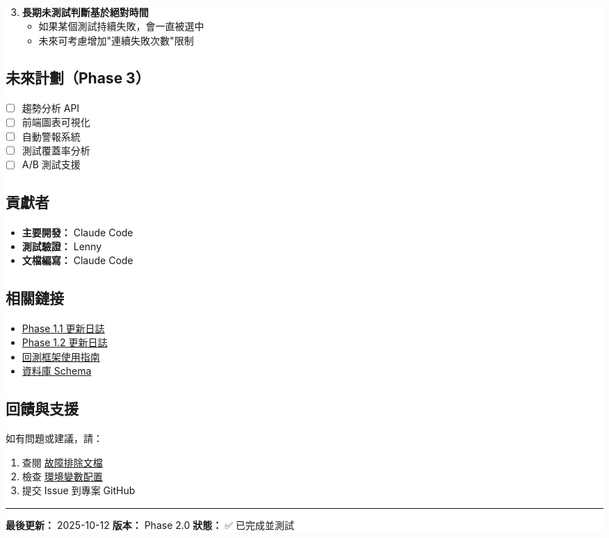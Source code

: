 3. **長期未測試判斷基於絕對時間**
   - 如果某個測試持續失敗，會一直被選中
   - 未來可考慮增加"連續失敗次數"限制

## 未來計劃（Phase 3）

- [ ] 趨勢分析 API
- [ ] 前端圖表可視化
- [ ] 自動警報系統
- [ ] 測試覆蓋率分析
- [ ] A/B 測試支援

## 貢獻者

- **主要開發：** Claude Code
- **測試驗證：** Lenny
- **文檔編寫：** Claude Code

## 相關鏈接

- [Phase 1.1 更新日誌](./BACKTEST_PHASE1_CHANGELOG.md)
- [Phase 1.2 更新日誌](./BACKTEST_PHASE1.2_CHANGELOG.md)
- [回測框架使用指南](./backtest_usage.md)
- [資料庫 Schema](./database_schema.md)

## 回饋與支援

如有問題或建議，請：
1. 查閱 [故障排除文檔](./backtest_strategies.md#故障排除)
2. 檢查 [環境變數配置](./backtest_env_vars.md)
3. 提交 Issue 到專案 GitHub

---

**最後更新：** 2025-10-12
**版本：** Phase 2.0
**狀態：** ✅ 已完成並測試
